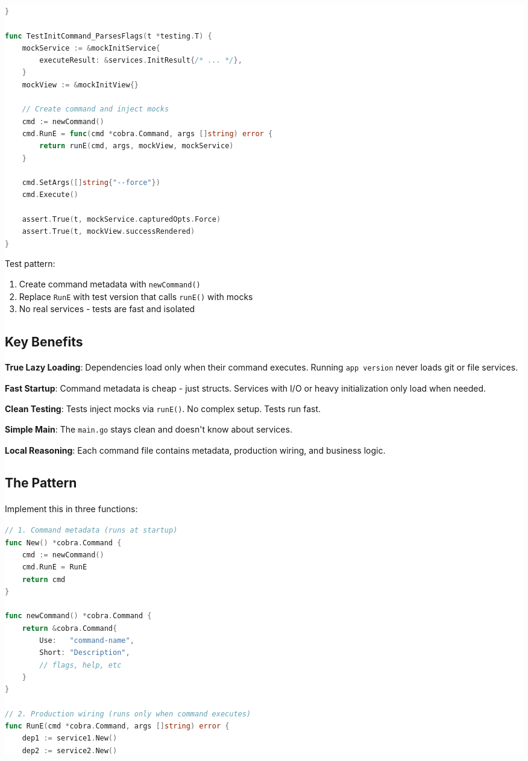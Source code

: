 ```go
}

func TestInitCommand_ParsesFlags(t *testing.T) {
    mockService := &mockInitService{
        executeResult: &services.InitResult{/* ... */},
    }
    mockView := &mockInitView{}

    // Create command and inject mocks
    cmd := newCommand()
    cmd.RunE = func(cmd *cobra.Command, args []string) error {
        return runE(cmd, args, mockView, mockService)
    }

    cmd.SetArgs([]string{"--force"})
    cmd.Execute()

    assert.True(t, mockService.capturedOpts.Force)
    assert.True(t, mockView.successRendered)
}
```

Test pattern:
1. Create command metadata with `newCommand()`
2. Replace `RunE` with test version that calls `runE()` with mocks
3. No real services - tests are fast and isolated

## Key Benefits

**True Lazy Loading**: Dependencies load only when their command executes. Running `app version` never loads git or file services.

**Fast Startup**: Command metadata is cheap - just structs. Services with I/O or heavy initialization only load when needed.

**Clean Testing**: Tests inject mocks via `runE()`. No complex setup. Tests run fast.

**Simple Main**: The `main.go` stays clean and doesn't know about services.

**Local Reasoning**: Each command file contains metadata, production wiring, and business logic.

## The Pattern

Implement this in three functions:

```go
// 1. Command metadata (runs at startup)
func New() *cobra.Command {
    cmd := newCommand()
    cmd.RunE = RunE
    return cmd
}

func newCommand() *cobra.Command {
    return &cobra.Command{
        Use:   "command-name",
        Short: "Description",
        // flags, help, etc
    }
}

// 2. Production wiring (runs only when command executes)
func RunE(cmd *cobra.Command, args []string) error {
    dep1 := service1.New()
    dep2 := service2.New()
```